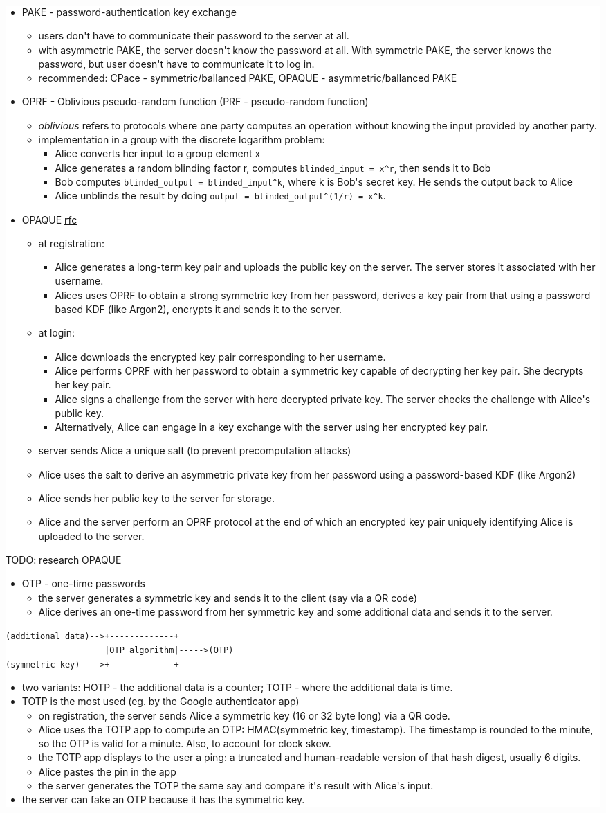 * PAKE - password-authentication key exchange
  - users don't have to communicate their password to the server at all.
  - with asymmetric PAKE, the server doesn't know the password at all. With symmetric PAKE, the server knows the password, but user doesn't have to communicate it to log in.
  - recommended: CPace - symmetric/ballanced PAKE, OPAQUE - asymmetric/ballanced PAKE

* OPRF - Oblivious pseudo-random function (PRF - pseudo-random function)
  - _oblivious_ refers to protocols where one party computes an operation without knowing the input provided by another party.
  - implementation in a group with the discrete logarithm problem:
    - Alice converts her input to a group element x
    - Alice generates a random blinding factor r, computes `blinded_input = x^r`, then sends it to Bob
    - Bob computes `blinded_output = blinded_input^k`, where k is Bob's secret key. He sends the output back to Alice
    - Alice unblinds the result by doing `output = blinded_output^(1/r) = x^k`.

* OPAQUE [rfc](https://datatracker.ietf.org/doc/html/draft-irtf-cfrg-opaque-02)
  - at registration:
    - Alice generates a long-term key pair and uploads the public key on the server. The server stores it associated with her username.
    - Alices uses OPRF to obtain a strong symmetric key from her password, derives a key pair from that using a password based KDF (like Argon2), encrypts it and sends it to the server.
  - at login:
    - Alice downloads the encrypted key pair corresponding to her username.
    - Alice performs OPRF with her password to obtain a symmetric key capable of decrypting her key pair. She decrypts her key pair.
    - Alice signs a challenge from the server with here decrypted private key. The server checks the challenge with Alice's public key.
    - Alternatively, Alice can engage in a key exchange with the server using her encrypted key pair.

  - server sends Alice a unique salt (to prevent precomputation attacks)
  - Alice uses the salt to derive an asymmetric private key from her password using a password-based KDF (like Argon2)
  - Alice sends her public key to the server for storage.
  - Alice and the server perform an OPRF protocol at the end of which an encrypted key pair uniquely identifying Alice is uploaded to the server.

TODO: research OPAQUE

* OTP - one-time passwords
  - the server generates a symmetric key and sends it to the client (say via a QR code)
  - Alice derives an one-time password from her symmetric key and some additional data and sends it to the server.
```
(additional data)-->+-------------+
                    |OTP algorithm|----->(OTP)
(symmetric key)---->+-------------+
```
  - two variants: HOTP - the additional data is a counter; TOTP - where the additional data is time.
  - TOTP is the most used (eg. by the Google authenticator app)
    - on registration, the server sends Alice a symmetric key (16 or 32 byte long) via a QR code.
    - Alice uses the TOTP app to compute an OTP: HMAC(symmetric key, timestamp). The timestamp is rounded to the minute, so the OTP is valid for a minute. Also, to account for clock skew.
    - the TOTP app displays to the user a ping: a truncated and human-readable version of that hash digest, usually 6 digits.
    - Alice pastes the pin in the app
    - the server generates the TOTP the same say and compare it's result with Alice's input.
  - the server can fake an OTP because it has the symmetric key.
